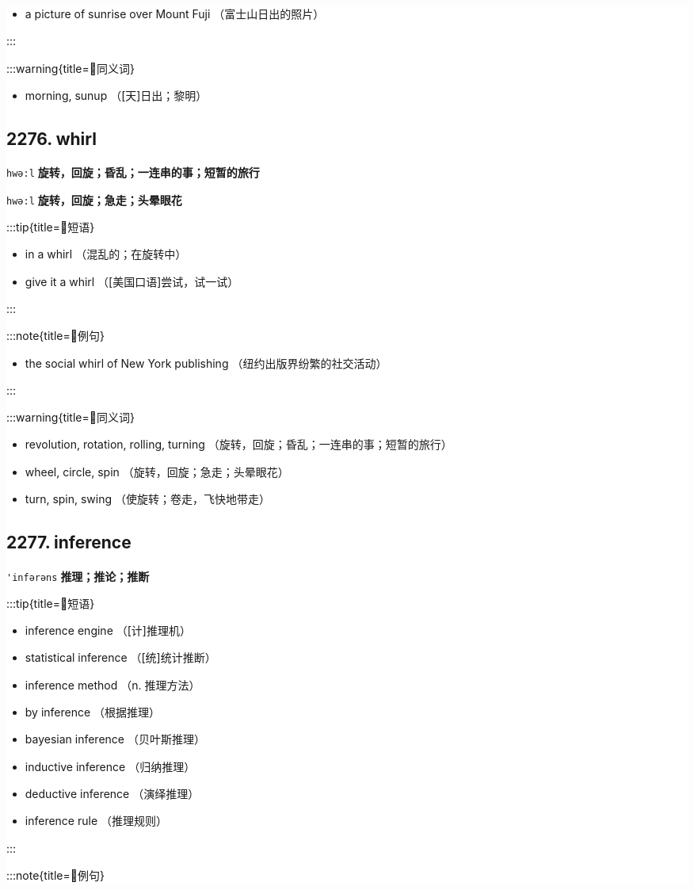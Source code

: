 - a picture of sunrise over Mount Fuji （富士山日出的照片）

:::

:::warning{title=🤔同义词}

- morning, sunup （[天]日出；黎明）


## 2276. whirl

`hwə:l`  **旋转，回旋；昏乱；一连串的事；短暂的旅行**

`hwə:l`  **旋转，回旋；急走；头晕眼花**

:::tip{title=🤩短语}

- in a whirl （混乱的；在旋转中）

- give it a whirl （[美国口语]尝试，试一试）

:::

:::note{title=🎤例句}

- the social whirl of New York publishing （纽约出版界纷繁的社交活动）

:::

:::warning{title=🤔同义词}

- revolution, rotation, rolling, turning （旋转，回旋；昏乱；一连串的事；短暂的旅行）

- wheel, circle, spin （旋转，回旋；急走；头晕眼花）

- turn, spin, swing （使旋转；卷走，飞快地带走）


## 2277. inference

`'infərəns`  **推理；推论；推断**

:::tip{title=🤩短语}

- inference engine （[计]推理机）

- statistical inference （[统]统计推断）

- inference method （n. 推理方法）

- by inference （根据推理）

- bayesian inference （贝叶斯推理）

- inductive inference （归纳推理）

- deductive inference （演绎推理）

- inference rule （推理规则）

:::

:::note{title=🎤例句}
